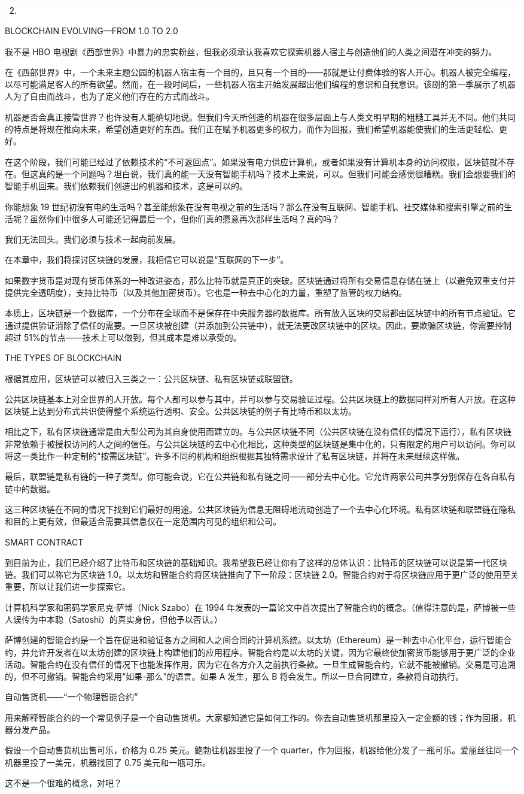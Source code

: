 2.

BLOCKCHAIN EVOLVING—FROM 1.0 TO 2.0

我不是 HBO 电视剧《西部世界》中暴力的忠实粉丝，但我必须承认我喜欢它探索机器人宿主与创造他们的人类之间潜在冲突的努力。

在《西部世界》中，一个未来主题公园的机器人宿主有一个目的，且只有一个目的——那就是让付费体验的客人开心。机器人被完全编程，以尽可能满足客人的所有欲望。然而，在一段时间后，一些机器人宿主开始发展超出他们编程的意识和自我意识。该剧的第一季展示了机器人为了自由而战斗，也为了定义他们存在的方式而战斗。

机器是否会真正接管世界？也许没有人能确切地说。但我们今天所创造的机器在很多层面上与人类文明早期的粗糙工具并无不同。他们共同的特点是将现在推向未来，希望创造更好的东西。我们正在赋予机器更多的权力，而作为回报，我们希望机器能使我们的生活更轻松、更好。

在这个阶段，我们可能已经过了依赖技术的“不可返回点”。如果没有电力供应计算机，或者如果没有计算机本身的访问权限，区块链就不存在。但这真的是一个问题吗？坦白说，我们真的能一天没有智能手机吗？技术上来说，可以。但我们可能会感觉很糟糕。我们会想要我们的智能手机回来。我们依赖我们创造出的机器和技术，这是可以的。

你能想象 19 世纪初没有电的生活吗？甚至能想象在没有电视之前的生活吗？那么在没有互联网、智能手机、社交媒体和搜索引擎之前的生活呢？虽然你们中很多人可能还记得最后一个，但你们真的愿意再次那样生活吗？真的吗？

我们无法回头。我们必须与技术一起向前发展。

在本章中，我们将探讨区块链的发展，我相信它可以说是“互联网的下一步”。

如果数字货币是对现有货币体系的一种改进姿态，那么比特币就是真正的突破。区块链通过将所有交易信息存储在链上（以避免双重支付并提供完全透明度），支持比特币（以及其他加密货币）。它也是一种去中心化的力量，重塑了监管的权力结构。

本质上，区块链是一个数据库，一个分布在全球而不是保存在中央服务器的数据库。所有放入区块的交易都由区块链中的所有节点验证。它通过提供验证消除了信任的需要。一旦区块被创建（并添加到公共链中），就无法更改区块链中的区块。因此，要欺骗区块链，你需要控制超过 51%的节点——技术上可以做到，但其成本是难以承受的。

THE TYPES OF BLOCKCHAIN

根据其应用，区块链可以被归入三类之一：公共区块链、私有区块链或联盟链。

公共区块链基本上对全世界的人开放。每个人都可以参与其中，并可以参与交易验证过程。公共区块链上的数据同样对所有人开放。在这种区块链上达到分布式共识使得整个系统运行透明、安全。公共区块链的例子有比特币和以太坊。

相比之下，私有区块链通常是由大型公司为其自身使用而建立的。与公共区块链不同（公共区块链在没有信任的情况下运行），私有区块链非常依赖于被授权访问的人之间的信任。与公共区块链的去中心化相比，这种类型的区块链是集中化的，只有限定的用户可以访问。你可以将这一类比作一种定制的“按需区块链”。许多不同的机构和组织根据其独特需求设计了私有区块链，并将在未来继续这样做。

最后，联盟链是私有链的一种子类型。你可能会说，它在公共链和私有链之间——部分去中心化。它允许两家公司共享分别保存在各自私有链中的数据。

这三种区块链在不同的情况下找到它们最好的用途。公共区块链为信息无阻碍地流动创造了一个去中心化环境。私有区块链和联盟链在隐私和目的上更有效，但最适合需要其信息仅在一定范围内可见的组织和公司。

SMART CONTRACT

到目前为止，我们已经介绍了比特币和区块链的基础知识。我希望我已经让你有了这样的总体认识：比特币的区块链可以说是第一代区块链。我们可以称它为区块链 1.0。以太坊和智能合约将区块链推向了下一阶段：区块链 2.0。智能合约对于将区块链应用于更广泛的使用至关重要，所以让我们进一步探索它。

计算机科学家和密码学家尼克·萨博（Nick Szabo）在 1994 年发表的一篇论文中首次提出了智能合约的概念。（值得注意的是，萨博被一些人误传为中本聪（Satoshi）的真实身份，但他予以否认。）

萨博创建的智能合约是一个旨在促进和验证各方之间和人之间合同的计算机系统。以太坊（Ethereum）是一种去中心化平台，运行智能合约，并允许开发者在以太坊创建的区块链上构建他们的应用程序。智能合约是以太坊的关键，因为它最终使加密货币能够用于更广泛的企业活动。智能合约在没有信任的情况下也能发挥作用，因为它在各方介入之前执行条款。一旦生成智能合约，它就不能被撤销。交易是可追溯的，但不可撤销。智能合约采用“如果-那么”的语言。如果 A 发生，那么 B 将会发生。所以一旦合同建立，条款将自动执行。

自动售货机——“一个物理智能合约”

用来解释智能合约的一个常见例子是一个自动售货机。大家都知道它是如何工作的。你去自动售货机那里投入一定金额的钱；作为回报，机器分发产品。

假设一个自动售货机出售可乐，价格为 0.25 美元。鲍勃往机器里投了一个 quarter，作为回报，机器给他分发了一瓶可乐。爱丽丝往同一个机器里投了一美元，机器找回了 0.75 美元和一瓶可乐。

这不是一个很难的概念，对吧？
